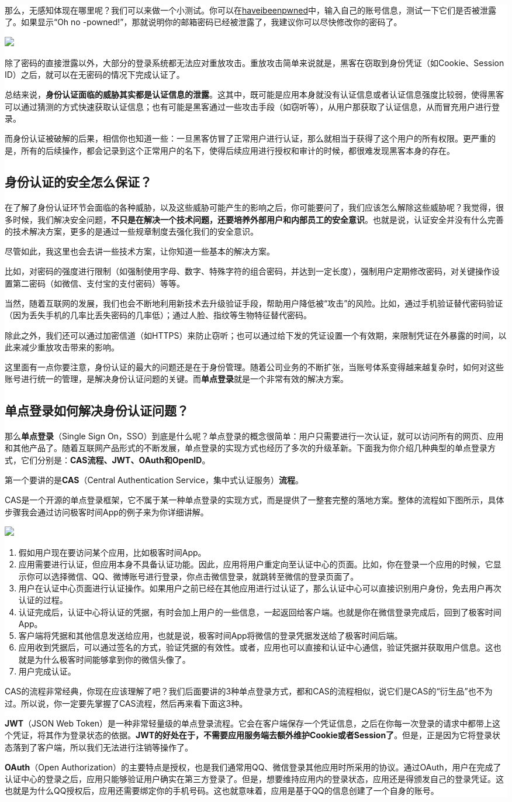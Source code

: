 那么，无感知体现在哪里呢？我们可以来做一个小测试。你可以在[haveibeenpwned](https://haveibeenpwned.com)中，输入自己的账号信息，测试一下它们是否被泄露了。如果显示“Oh no -powned!”，那就说明你的邮箱密码已经被泄露了，我建议你可以尽快修改你的密码了。

![](assets/e94b49f5797549ffb6f9a127c2ae4907.jpg)

除了密码的直接泄露以外，大部分的登录系统都无法应对重放攻击。重放攻击简单来说就是，黑客在窃取到身份凭证（如Cookie、Session ID）之后，就可以在无密码的情况下完成认证了。

总结来说，**身份认证面临的威胁其实都是认证信息的泄露**。这其中，既可能是应用本身就没有认证信息或者认证信息强度比较弱，使得黑客可以通过猜测的方式快速获取认证信息；也有可能是黑客通过一些攻击手段（如窃听等），从用户那获取了认证信息，从而冒充用户进行登录。

而身份认证被破解的后果，相信你也知道一些：一旦黑客仿冒了正常用户进行认证，那么就相当于获得了这个用户的所有权限。更严重的是，所有的后续操作，都会记录到这个正常用户的名下，使得后续应用进行授权和审计的时候，都很难发现黑客本身的存在。

## 身份认证的安全怎么保证？

在了解了身份认证环节会面临的各种威胁，以及这些威胁可能产生的影响之后，你可能要问了，我们应该怎么解除这些威胁呢？我觉得，很多时候，我们解决安全问题，**不只是在解决一个技术问题，还要培养外部用户和内部员工的安全意识**。也就是说，认证安全并没有什么完善的技术解决方案，更多的是通过一些规章制度去强化我们的安全意识。

尽管如此，我这里也会去讲一些技术方案，让你知道一些基本的解决方案。

比如，对密码的强度进行限制（如强制使用字母、数字、特殊字符的组合密码，并达到一定长度），强制用户定期修改密码，对关键操作设置第二密码（如微信、支付宝的支付密码）等等。

当然，随着互联网的发展，我们也会不断地利用新技术去升级验证手段，帮助用户降低被“攻击”的风险。比如，通过手机验证替代密码验证（因为丢失手机的几率比丢失密码的几率低）；通过人脸、指纹等生物特征替代密码。

除此之外，我们还可以通过加密信道（如HTTPS）来防止窃听；也可以通过给下发的凭证设置一个有效期，来限制凭证在外暴露的时间，以此来减少重放攻击带来的影响。

这里面有一点你要注意，身份认证的最大的问题还是在于身份管理。随着公司业务的不断扩张，当账号体系变得越来越复杂时，如何对这些账号进行统一的管理，是解决身份认证问题的关键。而**单点登录**就是一个非常有效的解决方案。

## 单点登录如何解决身份认证问题？

那么**单点登录**（Single Sign On，SSO）到底是什么呢？单点登录的概念很简单：用户只需要进行一次认证，就可以访问所有的网页、应用和其他产品了。随着互联网产品形式的不断发展，单点登录的实现方式也经历了多次的升级革新。下面我为你介绍几种典型的单点登录方式，它们分别是：**CAS流程、JWT、OAuth和OpenID**。

第一个要讲的是**CAS**（Central Authentication Service，集中式认证服务）**流程**。

CAS是一个开源的单点登录框架，它不属于某一种单点登录的实现方式，而是提供了一整套完整的落地方案。整体的流程如下图所示，具体步骤我会通过访问极客时间App的例子来为你详细讲解。

![](assets/ba0fab62d3774ab491d039df04e7babc.jpg)

1. 假如用户现在要访问某个应用，比如极客时间App。
2. 应用需要进行认证，但应用本身不具备认证功能。因此，应用将用户重定向至认证中心的页面。比如，你在登录一个应用的时候，它显示你可以选择微信、QQ、微博账号进行登录，你点击微信登录，就跳转至微信的登录页面了。
3. 用户在认证中心页面进行认证操作。如果用户之前已经在其他应用进行过认证了，那么认证中心可以直接识别用户身份，免去用户再次认证的过程。
4. 认证完成后，认证中心将认证的凭据，有时会加上用户的一些信息，一起返回给客户端。也就是你在微信登录完成后，回到了极客时间App。
5. 客户端将凭据和其他信息发送给应用，也就是说，极客时间App将微信的登录凭据发送给了极客时间后端。
6. 应用收到凭据后，可以通过签名的方式，验证凭据的有效性。或者，应用也可以直接和认证中心通信，验证凭据并获取用户信息。这也就是为什么极客时间能够拿到你的微信头像了。
7. 用户完成认证。

CAS的流程非常经典，你现在应该理解了吧？我们后面要讲的3种单点登录方式，都和CAS的流程相似，说它们是CAS的“衍生品”也不为过。所以说，你一定要先掌握了CAS流程，然后再来看下面这3种。

**JWT**（JSON Web Token）是一种非常轻量级的单点登录流程。它会在客户端保存一个凭证信息，之后在你每一次登录的请求中都带上这个凭证，将其作为登录状态的依据。**JWT的好处在于，不需要应用服务端去额外维护Cookie或者Session了**。但是，正是因为它将登录状态落到了客户端，所以我们无法进行注销等操作了。

**OAuth**（Open Authorization）的主要特点是授权，也是我们通常用QQ、微信登录其他应用时所采用的协议。通过OAuth，用户在完成了认证中心的登录之后，应用只能够验证用户确实在第三方登录了。但是，想要维持应用内的登录状态，应用还是得颁发自己的登录凭证。这也就是为什么QQ授权后，应用还需要绑定你的手机号码。这也就意味着，应用是基于QQ的信息创建了一个自身的账号。
